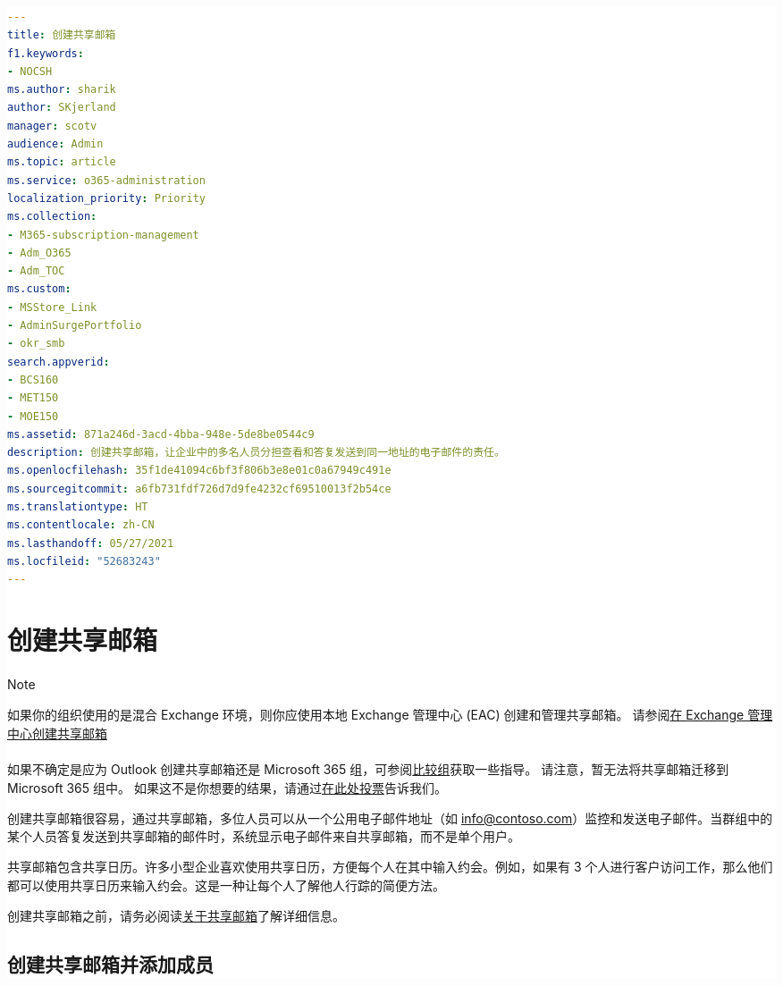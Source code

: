 ```yaml
---
title: 创建共享邮箱
f1.keywords:
- NOCSH
ms.author: sharik
author: SKjerland
manager: scotv
audience: Admin
ms.topic: article
ms.service: o365-administration
localization_priority: Priority
ms.collection:
- M365-subscription-management
- Adm_O365
- Adm_TOC
ms.custom:
- MSStore_Link
- AdminSurgePortfolio
- okr_smb
search.appverid:
- BCS160
- MET150
- MOE150
ms.assetid: 871a246d-3acd-4bba-948e-5de8be0544c9
description: 创建共享邮箱，让企业中的多名人员分担查看和答复发送到同一地址的电子邮件的责任。
ms.openlocfilehash: 35f1de41094c6bf3f806b3e8e01c0a67949c491e
ms.sourcegitcommit: a6fb731fdf726d7d9fe4232cf69510013f2b54ce
ms.translationtype: HT
ms.contentlocale: zh-CN
ms.lasthandoff: 05/27/2021
ms.locfileid: "52683243"
---
```

# <a name="create-a-shared-mailbox"></a>创建共享邮箱 

> [!NOTE]
> 如果你的组织使用的是混合 Exchange 环境，则你应使用本地 Exchange 管理中心 (EAC) 创建和管理共享邮箱。 请参阅[在 Exchange 管理中心创建共享邮箱](/Exchange/collaboration/shared-mailboxes/create-shared-mailboxes?preserve-view=true.&view=exchserver-2019)<br><br>
> 如果不确定是应为 Outlook 创建共享邮箱还是 Microsoft 365 组，可参阅[比较组](../create-groups/compare-groups.md)获取一些指导。 请注意，暂无法将共享邮箱迁移到 Microsoft 365 组中。 如果这不是你想要的结果，请通过[在此处投票](https://go.microsoft.com/fwlink/?linkid=871518)告诉我们。

创建共享邮箱很容易，通过共享邮箱，多位人员可以从一个公用电子邮件地址（如 info@contoso.com）监控和发送电子邮件。当群组中的某个人员答复发送到共享邮箱的邮件时，系统显示电子邮件来自共享邮箱，而不是单个用户。

共享邮箱包含共享日历。许多小型企业喜欢使用共享日历，方便每个人在其中输入约会。例如，如果有 3 个人进行客户访问工作，那么他们都可以使用共享日历来输入约会。这是一种让每个人了解他人行踪的简便方法。

创建共享邮箱之前，请务必阅读[关于共享邮箱](about-shared-mailboxes.md)了解详细信息。

## <a name="create-a-shared-mailbox-and-add-members"></a>创建共享邮箱并添加成员
  